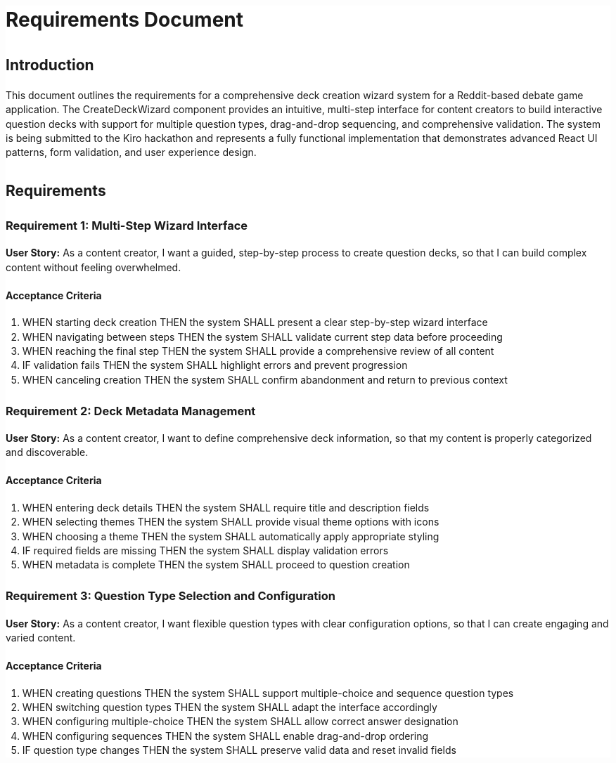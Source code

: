 # Requirements Document

## Introduction

This document outlines the requirements for a comprehensive deck creation wizard system for a Reddit-based debate game application. The CreateDeckWizard component provides an intuitive, multi-step interface for content creators to build interactive question decks with support for multiple question types, drag-and-drop sequencing, and comprehensive validation. The system is being submitted to the Kiro hackathon and represents a fully functional implementation that demonstrates advanced React UI patterns, form validation, and user experience design.

## Requirements

### Requirement 1: Multi-Step Wizard Interface

**User Story:** As a content creator, I want a guided, step-by-step process to create question decks, so that I can build complex content without feeling overwhelmed.

#### Acceptance Criteria

1. WHEN starting deck creation THEN the system SHALL present a clear step-by-step wizard interface
2. WHEN navigating between steps THEN the system SHALL validate current step data before proceeding
3. WHEN reaching the final step THEN the system SHALL provide a comprehensive review of all content
4. IF validation fails THEN the system SHALL highlight errors and prevent progression
5. WHEN canceling creation THEN the system SHALL confirm abandonment and return to previous context

### Requirement 2: Deck Metadata Management

**User Story:** As a content creator, I want to define comprehensive deck information, so that my content is properly categorized and discoverable.

#### Acceptance Criteria

1. WHEN entering deck details THEN the system SHALL require title and description fields
2. WHEN selecting themes THEN the system SHALL provide visual theme options with icons
3. WHEN choosing a theme THEN the system SHALL automatically apply appropriate styling
4. IF required fields are missing THEN the system SHALL display validation errors
5. WHEN metadata is complete THEN the system SHALL proceed to question creation

### Requirement 3: Question Type Selection and Configuration

**User Story:** As a content creator, I want flexible question types with clear configuration options, so that I can create engaging and varied content.

#### Acceptance Criteria

1. WHEN creating questions THEN the system SHALL support multiple-choice and sequence question types
2. WHEN switching question types THEN the system SHALL adapt the interface accordingly
3. WHEN configuring multiple-choice THEN the system SHALL allow correct answer designation
4. WHEN configuring sequences THEN the system SHALL enable drag-and-drop ordering
5. IF question type changes THEN the system SHALL preserve valid data and reset invalid fields
